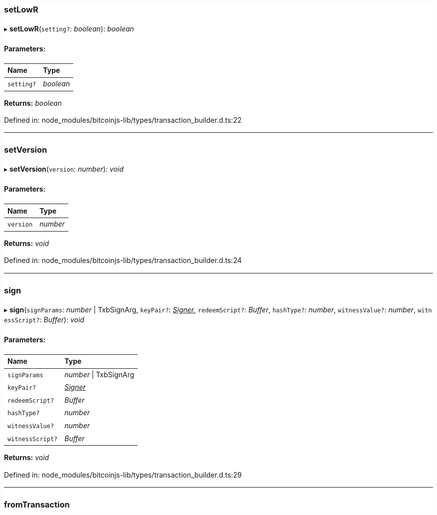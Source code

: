 ### setLowR

▸ **setLowR**(`setting?`: *boolean*): *boolean*

#### Parameters:

Name | Type |
:------ | :------ |
`setting?` | *boolean* |

**Returns:** *boolean*

Defined in: node_modules/bitcoinjs-lib/types/transaction_builder.d.ts:22

___

### setVersion

▸ **setVersion**(`version`: *number*): *void*

#### Parameters:

Name | Type |
:------ | :------ |
`version` | *number* |

**Returns:** *void*

Defined in: node_modules/bitcoinjs-lib/types/transaction_builder.d.ts:24

___

### sign

▸ **sign**(`signParams`: *number* \| TxbSignArg, `keyPair?`: [*Signer*](/interfaces/bitcoin.ecpair.signer.md), `redeemScript?`: *Buffer*, `hashType?`: *number*, `witnessValue?`: *number*, `witnessScript?`: *Buffer*): *void*

#### Parameters:

Name | Type |
:------ | :------ |
`signParams` | *number* \| TxbSignArg |
`keyPair?` | [*Signer*](/interfaces/bitcoin.ecpair.signer.md) |
`redeemScript?` | *Buffer* |
`hashType?` | *number* |
`witnessValue?` | *number* |
`witnessScript?` | *Buffer* |

**Returns:** *void*

Defined in: node_modules/bitcoinjs-lib/types/transaction_builder.d.ts:29

___

### fromTransaction
